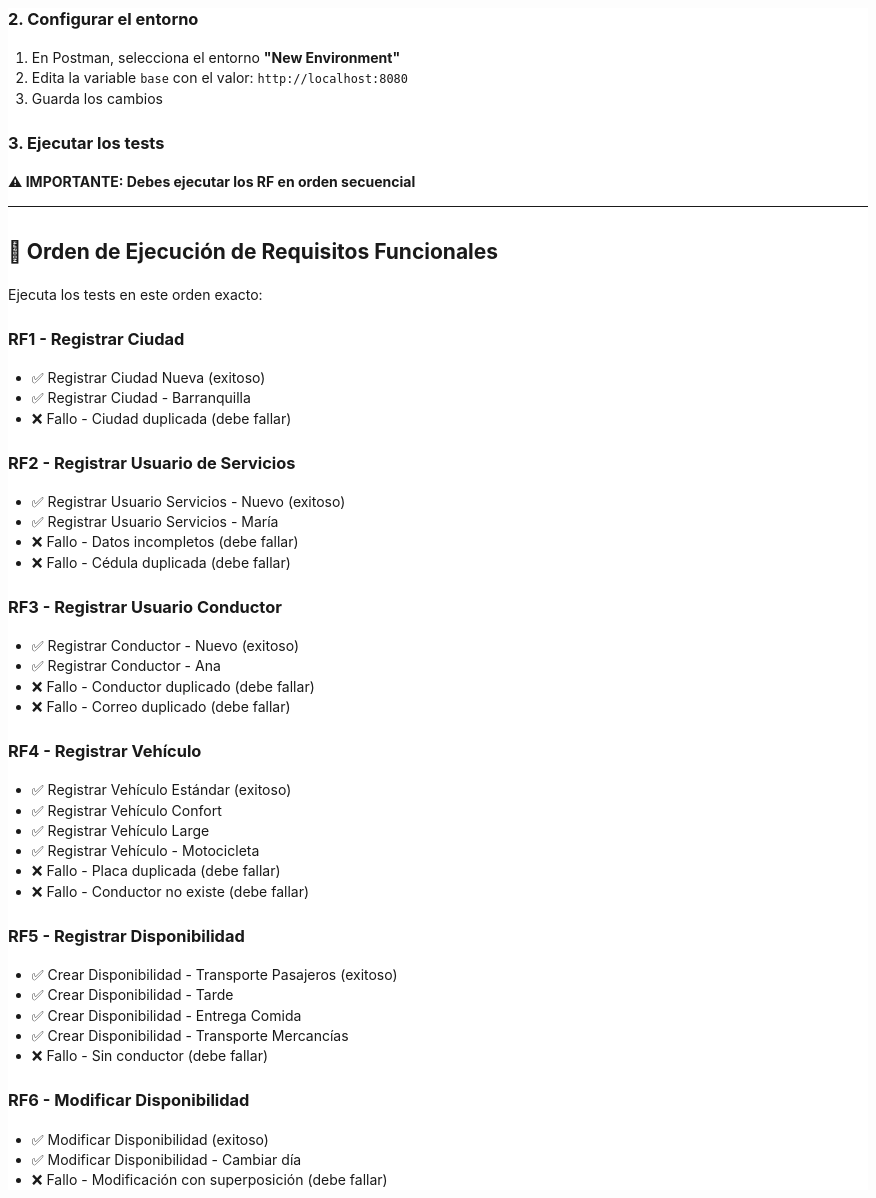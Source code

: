 ### 2. Configurar el entorno

1. En Postman, selecciona el entorno **"New Environment"**
2. Edita la variable `base` con el valor: `http://localhost:8080`
3. Guarda los cambios

### 3. Ejecutar los tests

**⚠️ IMPORTANTE: Debes ejecutar los RF en orden secuencial**

---

## 📝 Orden de Ejecución de Requisitos Funcionales

Ejecuta los tests en este orden exacto:

### RF1 - Registrar Ciudad
- ✅ Registrar Ciudad Nueva (exitoso)
- ✅ Registrar Ciudad - Barranquilla
- ❌ Fallo - Ciudad duplicada (debe fallar)

### RF2 - Registrar Usuario de Servicios
- ✅ Registrar Usuario Servicios - Nuevo (exitoso)
- ✅ Registrar Usuario Servicios - María
- ❌ Fallo - Datos incompletos (debe fallar)
- ❌ Fallo - Cédula duplicada (debe fallar)

### RF3 - Registrar Usuario Conductor
- ✅ Registrar Conductor - Nuevo (exitoso)
- ✅ Registrar Conductor - Ana
- ❌ Fallo - Conductor duplicado (debe fallar)
- ❌ Fallo - Correo duplicado (debe fallar)

### RF4 - Registrar Vehículo
- ✅ Registrar Vehículo Estándar (exitoso)
- ✅ Registrar Vehículo Confort
- ✅ Registrar Vehículo Large
- ✅ Registrar Vehículo - Motocicleta
- ❌ Fallo - Placa duplicada (debe fallar)
- ❌ Fallo - Conductor no existe (debe fallar)

### RF5 - Registrar Disponibilidad
- ✅ Crear Disponibilidad - Transporte Pasajeros (exitoso)
- ✅ Crear Disponibilidad - Tarde
- ✅ Crear Disponibilidad - Entrega Comida
- ✅ Crear Disponibilidad - Transporte Mercancías
- ❌ Fallo - Sin conductor (debe fallar)

### RF6 - Modificar Disponibilidad
- ✅ Modificar Disponibilidad (exitoso)
- ✅ Modificar Disponibilidad - Cambiar día
- ❌ Fallo - Modificación con superposición (debe fallar)
